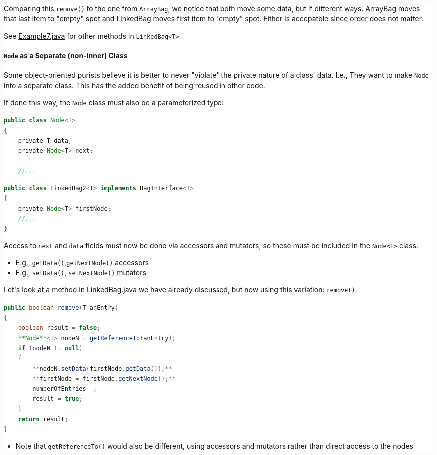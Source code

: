 Comparing this `remove()` to the one from `ArrayBag`, we notice that both move some data, but if different ways. ArrayBag moves that last item to "empty" spot and LinkedBag moves first item to "empty" spot. Either is accepatble since order does not matter.

See [Example7.java](handout/Example7.java) for other methods in `LinkedBag<T>`

#### `Node` as a Separate (non-inner) Class
Some object-oriented purists believe it is better to never "violate" the private nature of a class' data. I.e., They want to make `Node` into a separate class. This has the added benefit of being reused in other code.

If done this way, the `Node` class must also be a parameterized type:
```Java
public class Node<T>
{
    private T data;
    private Node<T> next;

    //...
```

```Java
public class LinkedBag2<T> implements BagInterface<T>
{
    private Node<T> firstNode;
    //...
}
```
Access to `next` and `data` fields must now be done via accessors and mutators, so these must be included in the `Node<T>` class.
- E.g., `getData()`,`getNextNode()` accessors
- E.g., `setData()`, `setNextNode()` mutators

Let's look at a method in LinkedBag.java we have already discussed, but now using this variation: `remove()`.
```Java
public boolean remove(T anEntry)
{
	boolean result = false;
	**Node**<T> nodeN = getReferenceTo(anEntry);
	if (nodeN != null)
	{
	    **nodeN.setData(firstNode.getData());**
	    **firstNode = firstNode.getNextNode();**
	    numberOfEntries--;
	    result = true;
	}
	return result;
}
```
- Note that `getReferenceTo()` would also be different, using accessors and mutators rather than direct access to the nodes
